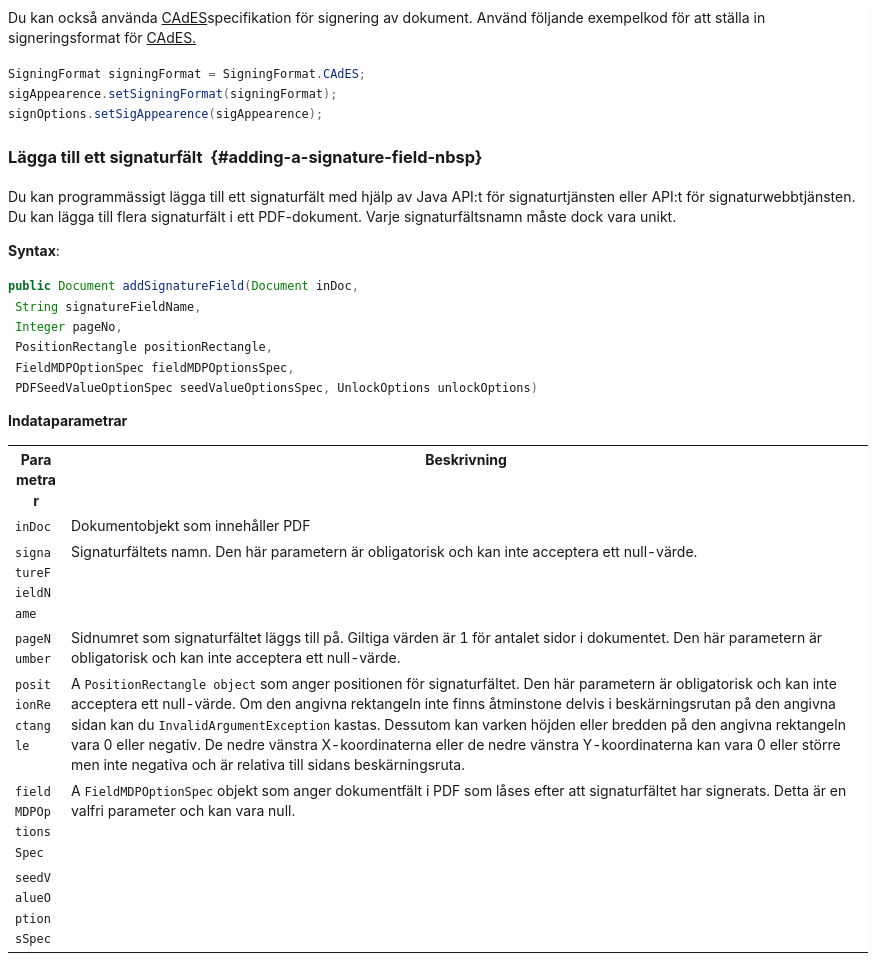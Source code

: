Du kan också använda [CAdES](https://en.wikipedia.org/wiki/CAdES_%28computing%29)specifikation för signering av dokument. Använd följande exempelkod för att ställa in signeringsformat för [CAdES.](https://en.wikipedia.org/wiki/CAdES_%28computing%29)

```java
SigningFormat signingFormat = SigningFormat.CAdES;
sigAppearence.setSigningFormat(signingFormat);
signOptions.setSigAppearence(sigAppearence);
```

### Lägga till ett signaturfält  {#adding-a-signature-field-nbsp}

Du kan programmässigt lägga till ett signaturfält med hjälp av Java API:t för signaturtjänsten eller API:t för signaturwebbtjänsten. Du kan lägga till flera signaturfält i ett PDF-dokument. Varje signaturfältsnamn måste dock vara unikt.

**Syntax**:

```java
public Document addSignatureField(Document inDoc,
 String signatureFieldName,
 Integer pageNo,
 PositionRectangle positionRectangle,
 FieldMDPOptionSpec fieldMDPOptionsSpec,
 PDFSeedValueOptionSpec seedValueOptionsSpec, UnlockOptions unlockOptions)
```

**Indataparametrar**

<table>
 <tbody>
  <tr>
   <th>Parametrar</th>
   <th>Beskrivning</th>
  </tr>
  <tr>
   <td><code>inDoc</code></td>
   <td>Dokumentobjekt som innehåller PDF</td>
  </tr>
  <tr>
   <td><code>signatureFieldName</code></td>
   <td>Signaturfältets namn. Den här parametern är obligatorisk och kan inte acceptera ett null-värde.</td>
  </tr>
  <tr>
   <td><code>pageNumber</code></td>
   <td>Sidnumret som signaturfältet läggs till på. Giltiga värden är 1 för antalet sidor i dokumentet. Den här parametern är obligatorisk och kan inte acceptera ett null-värde.<br /> </td>
  </tr>
  <tr>
   <td><code>positionRectangle</code></td>
   <td>A <code>PositionRectangle object</code> som anger positionen för signaturfältet. Den här parametern är obligatorisk och kan inte acceptera ett null-värde. Om den angivna rektangeln inte finns åtminstone delvis i beskärningsrutan på den angivna sidan kan du <code>InvalidArgumentException</code> kastas. Dessutom kan varken höjden eller bredden på den angivna rektangeln vara 0 eller negativ. De nedre vänstra X-koordinaterna eller de nedre vänstra Y-koordinaterna kan vara 0 eller större men inte negativa och är relativa till sidans beskärningsruta.</td>
  </tr>
  <tr>
   <td><code>fieldMDPOptionsSpec</code></td>
   <td>A <code>FieldMDPOptionSpec</code> objekt som anger dokumentfält i PDF som låses efter att signaturfältet har signerats. Detta är en valfri parameter och kan vara null.</td>
  </tr>
  <tr>
   <td><code>seedValueOptionsSpec</code></td>